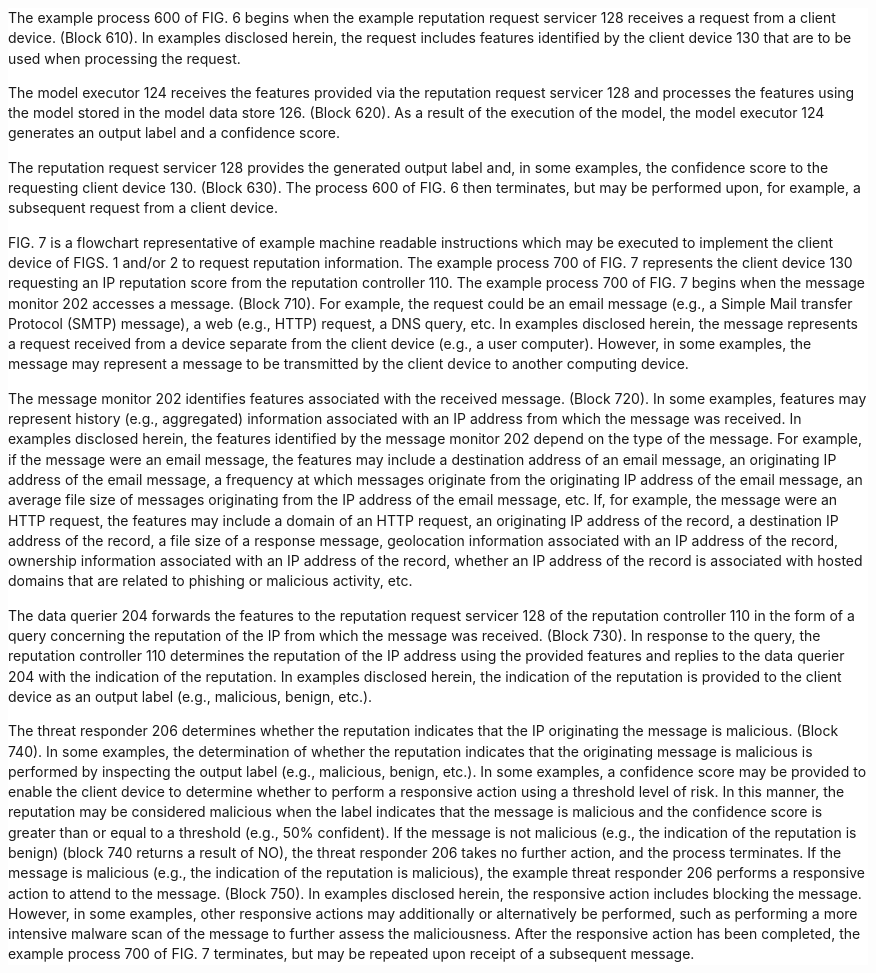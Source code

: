 The example process 600 of FIG. 6 begins when the example reputation request servicer 128 receives a request from a client device. (Block 610). In examples disclosed herein, the request includes features identified by the client device 130 that are to be used when processing the request.

The model executor 124 receives the features provided via the reputation request servicer 128 and processes the features using the model stored in the model data store 126. (Block 620). As a result of the execution of the model, the model executor 124 generates an output label and a confidence score.

The reputation request servicer 128 provides the generated output label and, in some examples, the confidence score to the requesting client device 130. (Block 630). The process 600 of FIG. 6 then terminates, but may be performed upon, for example, a subsequent request from a client device.

FIG. 7 is a flowchart representative of example machine readable instructions which may be executed to implement the client device of FIGS. 1 and/or 2 to request reputation information. The example process 700 of FIG. 7 represents the client device 130 requesting an IP reputation score from the reputation controller 110. The example process 700 of FIG. 7 begins when the message monitor 202 accesses a message. (Block 710). For example, the request could be an email message (e.g., a Simple Mail transfer Protocol (SMTP) message), a web (e.g., HTTP) request, a DNS query, etc. In examples disclosed herein, the message represents a request received from a device separate from the client device (e.g., a user computer). However, in some examples, the message may represent a message to be transmitted by the client device to another computing device.

The message monitor 202 identifies features associated with the received message. (Block 720). In some examples, features may represent history (e.g., aggregated) information associated with an IP address from which the message was received. In examples disclosed herein, the features identified by the message monitor 202 depend on the type of the message. For example, if the message were an email message, the features may include a destination address of an email message, an originating IP address of the email message, a frequency at which messages originate from the originating IP address of the email message, an average file size of messages originating from the IP address of the email message, etc. If, for example, the message were an HTTP request, the features may include a domain of an HTTP request, an originating IP address of the record, a destination IP address of the record, a file size of a response message, geolocation information associated with an IP address of the record, ownership information associated with an IP address of the record, whether an IP address of the record is associated with hosted domains that are related to phishing or malicious activity, etc.

The data querier 204 forwards the features to the reputation request servicer 128 of the reputation controller 110 in the form of a query concerning the reputation of the IP from which the message was received. (Block 730). In response to the query, the reputation controller 110 determines the reputation of the IP address using the provided features and replies to the data querier 204 with the indication of the reputation. In examples disclosed herein, the indication of the reputation is provided to the client device as an output label (e.g., malicious, benign, etc.).

The threat responder 206 determines whether the reputation indicates that the IP originating the message is malicious. (Block 740). In some examples, the determination of whether the reputation indicates that the originating message is malicious is performed by inspecting the output label (e.g., malicious, benign, etc.). In some examples, a confidence score may be provided to enable the client device to determine whether to perform a responsive action using a threshold level of risk. In this manner, the reputation may be considered malicious when the label indicates that the message is malicious and the confidence score is greater than or equal to a threshold (e.g., 50% confident). If the message is not malicious (e.g., the indication of the reputation is benign) (block 740 returns a result of NO), the threat responder 206 takes no further action, and the process terminates. If the message is malicious (e.g., the indication of the reputation is malicious), the example threat responder 206 performs a responsive action to attend to the message. (Block 750). In examples disclosed herein, the responsive action includes blocking the message. However, in some examples, other responsive actions may additionally or alternatively be performed, such as performing a more intensive malware scan of the message to further assess the maliciousness. After the responsive action has been completed, the example process 700 of FIG. 7 terminates, but may be repeated upon receipt of a subsequent message.
